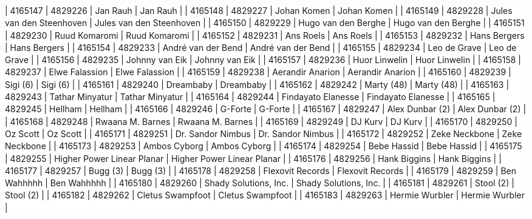 | 4165147 | 4829226 | Jan Rauh | Jan Rauh |
| 4165148 | 4829227 | Johan Komen | Johan Komen |
| 4165149 | 4829228 | Jules van den Steenhoven | Jules van den Steenhoven |
| 4165150 | 4829229 | Hugo van den Berghe | Hugo van den Berghe |
| 4165151 | 4829230 | Ruud Komaromi | Ruud Komaromi |
| 4165152 | 4829231 | Ans Roels | Ans Roels |
| 4165153 | 4829232 | Hans Bergers | Hans Bergers |
| 4165154 | 4829233 | André van der Bend | André van der Bend |
| 4165155 | 4829234 | Leo de Grave | Leo de Grave |
| 4165156 | 4829235 | Johnny van Eik | Johnny van Eik |
| 4165157 | 4829236 | Huor Linwelin | Huor Linwelin |
| 4165158 | 4829237 | Elwe Falassion | Elwe Falassion |
| 4165159 | 4829238 | Aerandir Anarion | Aerandir Anarion |
| 4165160 | 4829239 | Sigi (6) | Sigi (6) |
| 4165161 | 4829240 | Dreambaby | Dreambaby |
| 4165162 | 4829242 | Marty (48) | Marty (48) |
| 4165163 | 4829243 | Tathar Minyatur | Tathar Minyatur |
| 4165164 | 4829244 | Findayato Elanesse | Findayato Elanesse |
| 4165165 | 4829245 | Hellham | Hellham |
| 4165166 | 4829246 | G-Forte | G-Forte |
| 4165167 | 4829247 | Alex Dunbar (2) | Alex Dunbar (2) |
| 4165168 | 4829248 | Rwaana M. Barnes | Rwaana M. Barnes |
| 4165169 | 4829249 | DJ Kurv | DJ Kurv |
| 4165170 | 4829250 | Oz Scott | Oz Scott |
| 4165171 | 4829251 | Dr. Sandor Nimbus | Dr. Sandor Nimbus |
| 4165172 | 4829252 | Zeke Neckbone | Zeke Neckbone |
| 4165173 | 4829253 | Ambos Cyborg | Ambos Cyborg |
| 4165174 | 4829254 | Bebe Hassid | Bebe Hassid |
| 4165175 | 4829255 | Higher Power Linear Planar | Higher Power Linear Planar |
| 4165176 | 4829256 | Hank Biggins | Hank Biggins |
| 4165177 | 4829257 | Bugg (3) | Bugg (3) |
| 4165178 | 4829258 | Flexovit Records | Flexovit Records |
| 4165179 | 4829259 | Ben Wahhhhh | Ben Wahhhhh |
| 4165180 | 4829260 | Shady Solutions, Inc. | Shady Solutions, Inc. |
| 4165181 | 4829261 | Stool (2) | Stool (2) |
| 4165182 | 4829262 | Cletus Swampfoot | Cletus Swampfoot |
| 4165183 | 4829263 | Hermie Wurbler | Hermie Wurbler |